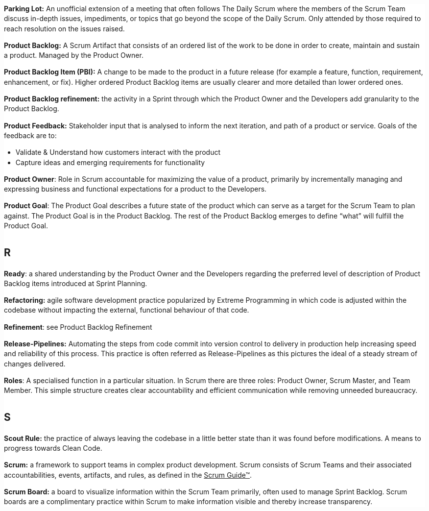 **Parking Lot:** An unofficial extension of a meeting that often follows The Daily Scrum where the members of the Scrum Team discuss in-depth issues, impediments, or topics that go beyond the scope of the Daily Scrum. Only attended by those required to reach resolution on the issues raised.

**Product Backlog:** A Scrum Artifact that consists of an ordered list of the work to be done in order to create, maintain and sustain a product. Managed by the Product Owner.

**Product Backlog Item (PBI):** A change to be made to the product in a future release (for example a feature, function, requirement, enhancement, or fix). Higher ordered Product Backlog items are usually clearer and more detailed than lower ordered ones.

**Product Backlog refinement:** the activity in a Sprint through which the Product Owner and the Developers add granularity to the Product Backlog.

**Product Feedback:** Stakeholder input that is analysed to inform the next iteration, and path of a product or service. Goals of the feedback are to:

- Validate & Understand how customers interact with the product
- Capture ideas and emerging requirements for functionality

**Product Owner**: Role in Scrum accountable for maximizing the value of a product, primarily by incrementally managing and expressing business and functional expectations for a product to the Developers.

**Product Goal**: The Product Goal describes a future state of the product which can serve as a target for the Scrum Team to plan against. The Product Goal is in the Product Backlog. The rest of the Product Backlog emerges to define “what” will fulfill the Product Goal.

## R

**Ready**: a shared understanding by the Product Owner and the Developers regarding the preferred level of description of Product Backlog items introduced at Sprint Planning.

**Refactoring:** agile software development practice popularized by Extreme Programming in which code is adjusted within the codebase without impacting the external, functional behaviour of that code.

**Refinement**: see Product Backlog Refinement

**Release-Pipelines:** Automating the steps from code commit into version control to delivery in production help increasing speed and reliability of this process. This practice is often referred as Release-Pipelines as this pictures the ideal of a steady stream of changes delivered.

**Roles**: A specialised function in a particular situation. In Scrum there are three roles: Product Owner, Scrum Master, and Team Member. This simple structure creates clear accountability and efficient communication while removing unneeded bureaucracy.

## S

**Scout Rule:** the practice of always leaving the codebase in a little better state than it was found before modifications. A means to progress towards Clean Code.

**Scrum:** a framework to support teams in complex product development. Scrum consists of Scrum Teams and their associated accountabilities, events, artifacts, and rules, as defined in the [Scrum Guide™].

**Scrum Board:** a board to visualize information within the Scrum Team primarily, often used to manage Sprint Backlog. Scrum boards are a complimentary practice within Scrum to make information visible and thereby increase transparency.


[Scrum Guide™]: http://scrumguides.org/